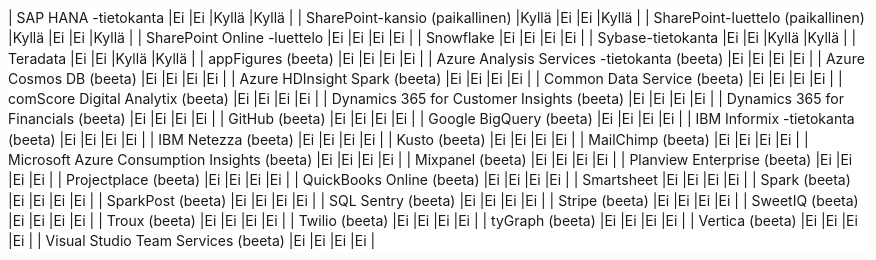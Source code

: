 | SAP HANA -tietokanta |Ei |Ei |Kyllä |Kyllä |
| SharePoint-kansio (paikallinen) |Kyllä |Ei |Ei |Kyllä |
| SharePoint-luettelo (paikallinen) |Kyllä |Ei |Ei |Kyllä |
| SharePoint Online -luettelo |Ei |Ei |Ei |Ei |
| Snowflake |Ei |Ei |Ei |Ei |
| Sybase-tietokanta |Ei |Ei |Kyllä |Kyllä |
| Teradata |Ei |Ei |Kyllä |Kyllä |
| appFigures (beeta) |Ei |Ei |Ei |Ei |
| Azure Analysis Services -tietokanta (beeta) |Ei |Ei |Ei |Ei |
| Azure Cosmos DB (beeta) |Ei |Ei |Ei |Ei |
| Azure HDInsight Spark (beeta) |Ei |Ei |Ei |Ei |
| Common Data Service (beeta) |Ei |Ei |Ei |Ei |
| comScore Digital Analytix (beeta) |Ei |Ei |Ei |Ei |
| Dynamics 365 for Customer Insights (beeta) |Ei |Ei |Ei |Ei |
| Dynamics 365 for Financials (beeta) |Ei |Ei |Ei |Ei |
| GitHub (beeta) |Ei |Ei |Ei |Ei |
| Google BigQuery (beeta) |Ei |Ei |Ei |Ei |
| IBM Informix -tietokanta (beeta) |Ei |Ei |Ei |Ei |
| IBM Netezza (beeta) |Ei |Ei |Ei |Ei |
| Kusto (beeta) |Ei |Ei |Ei |Ei |
| MailChimp (beeta) |Ei |Ei |Ei |Ei |
| Microsoft Azure Consumption Insights (beeta) |Ei |Ei |Ei |Ei |
| Mixpanel (beeta) |Ei |Ei |Ei |Ei |
| Planview Enterprise (beeta) |Ei |Ei |Ei |Ei |
| Projectplace (beeta) |Ei |Ei |Ei |Ei |
| QuickBooks Online (beeta) |Ei |Ei |Ei |Ei |
| Smartsheet |Ei |Ei |Ei |Ei |
| Spark (beeta) |Ei |Ei |Ei |Ei |
| SparkPost (beeta) |Ei |Ei |Ei |Ei |
| SQL Sentry (beeta) |Ei |Ei |Ei |Ei |
| Stripe (beeta) |Ei |Ei |Ei |Ei |
| SweetIQ (beeta) |Ei |Ei |Ei |Ei |
| Troux (beeta) |Ei |Ei |Ei |Ei |
| Twilio (beeta) |Ei |Ei |Ei |Ei |
| tyGraph (beeta) |Ei |Ei |Ei |Ei |
| Vertica (beeta) |Ei |Ei |Ei |Ei |
| Visual Studio Team Services (beeta) |Ei |Ei |Ei |Ei |